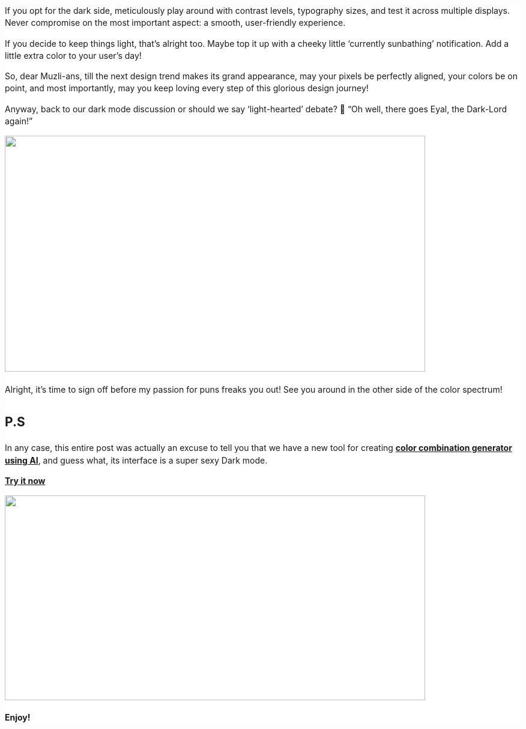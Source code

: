 If you opt for the dark side, meticulously play around with contrast levels, typography sizes, and test it across multiple displays. Never compromise on the most important aspect: a smooth, user-friendly experience.

If you decide to keep things light, that’s alright too. Maybe top it up with a cheeky little ‘currently sunbathing’ notification. Add a little extra color to your user’s day!

So, dear Muzli-ans, till the next design trend makes its grand appearance, may your pixels be perfectly aligned, your colors be on point, and most importantly, may you keep loving every step of this glorious design journey!

Anyway, back to our dark mode discussion or should we say ‘light-hearted’ debate? 🥁 “Oh well, there goes Eyal, the Dark-Lord again!”

<img height="393" width="700" src="https://miro.medium.com/v2/resize:fit:700/1*05cdM6kfNDtlgAn0NfS73g.png" />

Alright, it’s time to sign off before my passion for puns freaks you out! See you around in the other side of the color spectrum!

## P.S
In any case, this entire post was actually an excuse to tell you that we have a new tool for creating [**color combination generator using AI**](https://colors.muz.li/ai-color-combination-generator/), and guess what, its interface is a super sexy Dark mode.

[**Try it now**](https://colors.muz.li/ai-color-combination-generator/)

[<img height="341" width="700" src="https://miro.medium.com/v2/resize:fit:700/1*hx6sCR3GxnL7kWu1j95aMw.png" />](https://colors.muz.li/ai-color-combination-generator/)

**Enjoy!**